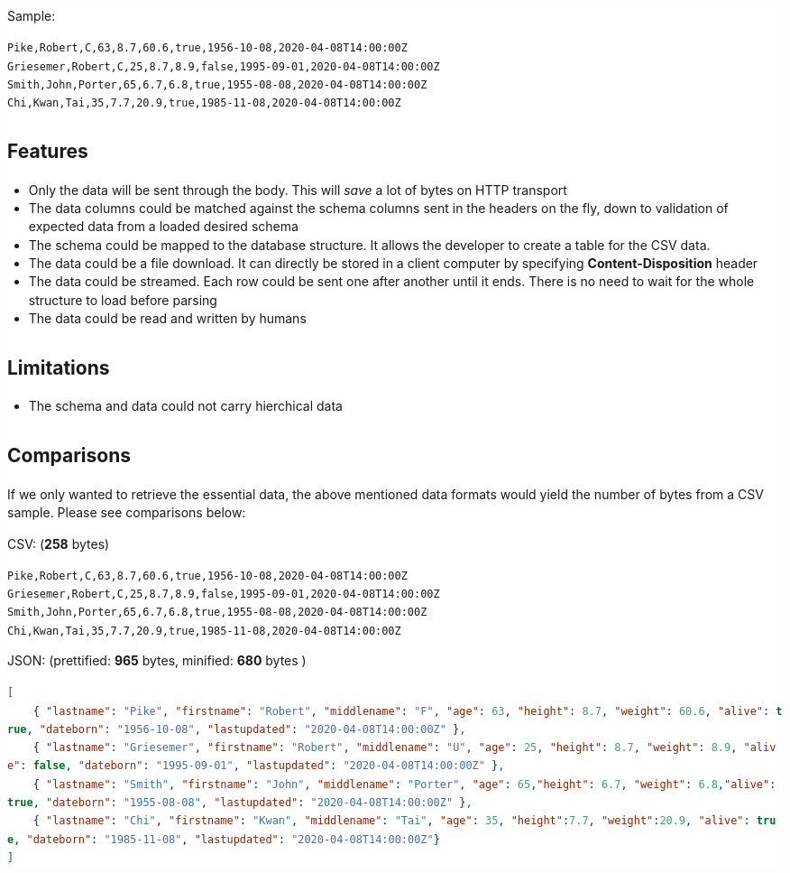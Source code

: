 Sample:

```
Pike,Robert,C,63,8.7,60.6,true,1956-10-08,2020-04-08T14:00:00Z
Griesemer,Robert,C,25,8.7,8.9,false,1995-09-01,2020-04-08T14:00:00Z
Smith,John,Porter,65,6.7,6.8,true,1955-08-08,2020-04-08T14:00:00Z
Chi,Kwan,Tai,35,7.7,20.9,true,1985-11-08,2020-04-08T14:00:00Z
```

## Features

- Only the data will be sent through the body. This will *save* a lot of bytes on HTTP transport
- The data columns could be matched against the schema columns sent in the headers on the fly, down to validation of expected data from a loaded desired schema
- The schema could be mapped to the database structure. It allows the developer to create a table for the CSV data.
- The data could be a file download. It can directly be stored in a client computer by specifying **Content-Disposition** header
- The data could be streamed. Each row could be sent one after another until it ends. There is no need to wait for the whole structure to load before parsing
- The data could be read and written by humans

## Limitations

- The schema and data could not carry hierchical data

## Comparisons

If we only wanted to retrieve the essential data, the above mentioned data formats would yield the number of bytes from a CSV sample. Please see comparisons below:

CSV: (**258** bytes)

```
Pike,Robert,C,63,8.7,60.6,true,1956-10-08,2020-04-08T14:00:00Z
Griesemer,Robert,C,25,8.7,8.9,false,1995-09-01,2020-04-08T14:00:00Z
Smith,John,Porter,65,6.7,6.8,true,1955-08-08,2020-04-08T14:00:00Z
Chi,Kwan,Tai,35,7.7,20.9,true,1985-11-08,2020-04-08T14:00:00Z
```

JSON: (prettified: **965** bytes, minified: **680** bytes )
```json
[
    { "lastname": "Pike", "firstname": "Robert", "middlename": "F", "age": 63, "height": 8.7, "weight": 60.6, "alive": true, "dateborn": "1956-10-08", "lastupdated": "2020-04-08T14:00:00Z" },
    { "lastname": "Griesemer", "firstname": "Robert", "middlename": "U", "age": 25, "height": 8.7, "weight": 8.9, "alive": false, "dateborn": "1995-09-01", "lastupdated": "2020-04-08T14:00:00Z" },
    { "lastname": "Smith", "firstname": "John", "middlename": "Porter", "age": 65,"height": 6.7, "weight": 6.8,"alive": true, "dateborn": "1955-08-08", "lastupdated": "2020-04-08T14:00:00Z" },
    { "lastname": "Chi", "firstname": "Kwan", "middlename": "Tai", "age": 35, "height":7.7, "weight":20.9, "alive": true, "dateborn": "1985-11-08", "lastupdated": "2020-04-08T14:00:00Z"}
]
```
